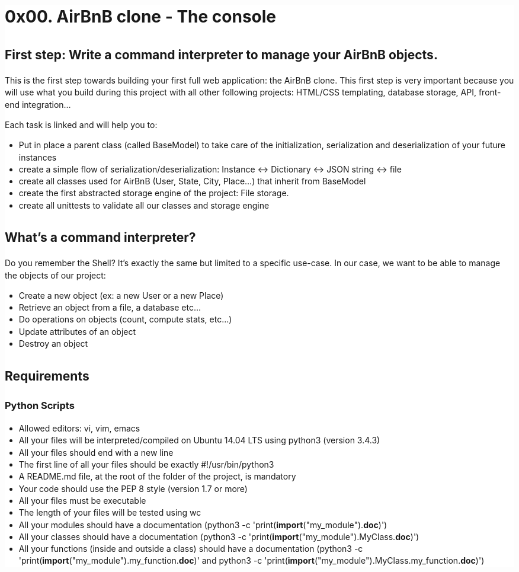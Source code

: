 # 0x00. AirBnB clone - The console

## First step: Write a command interpreter to manage your AirBnB objects.

This is the first step towards building your first full web application: the AirBnB clone. This first step is very important because you will use what you build during this project with all other following projects: HTML/CSS templating, database storage, API, front-end integration…

Each task is linked and will help you to:

* Put in place a parent class (called BaseModel) to take care of the initialization, serialization and deserialization of your future instances
* create a simple flow of serialization/deserialization: Instance <-> Dictionary <-> JSON string <-> file
* create all classes used for AirBnB (User, State, City, Place…) that inherit from BaseModel
* create the first abstracted storage engine of the project: File storage.
* create all unittests to validate all our classes and storage engine

## What’s a command interpreter?

Do you remember the Shell? It’s exactly the same but limited to a specific use-case. In our case, we want to be able to manage the objects of our project:

* Create a new object (ex: a new User or a new Place)
* Retrieve an object from a file, a database etc…
* Do operations on objects (count, compute stats, etc…)
* Update attributes of an object
* Destroy an object


## Requirements

### Python Scripts

* Allowed editors: vi, vim, emacs
* All your files will be interpreted/compiled on Ubuntu 14.04 LTS using python3 (version 3.4.3)
* All your files should end with a new line
* The first line of all your files should be exactly #!/usr/bin/python3
* A README.md file, at the root of the folder of the project, is mandatory
* Your code should use the PEP 8 style (version 1.7 or more)
* All your files must be executable
* The length of your files will be tested using wc
* All your modules should have a documentation (python3 -c 'print(__import__("my_module").__doc__)')
* All your classes should have a documentation (python3 -c 'print(__import__("my_module").MyClass.__doc__)')
* All your functions (inside and outside a class) should have a documentation (python3 -c 'print(__import__("my_module").my_function.__doc__)' and python3 -c 'print(__import__("my_module").MyClass.my_function.__doc__)')

